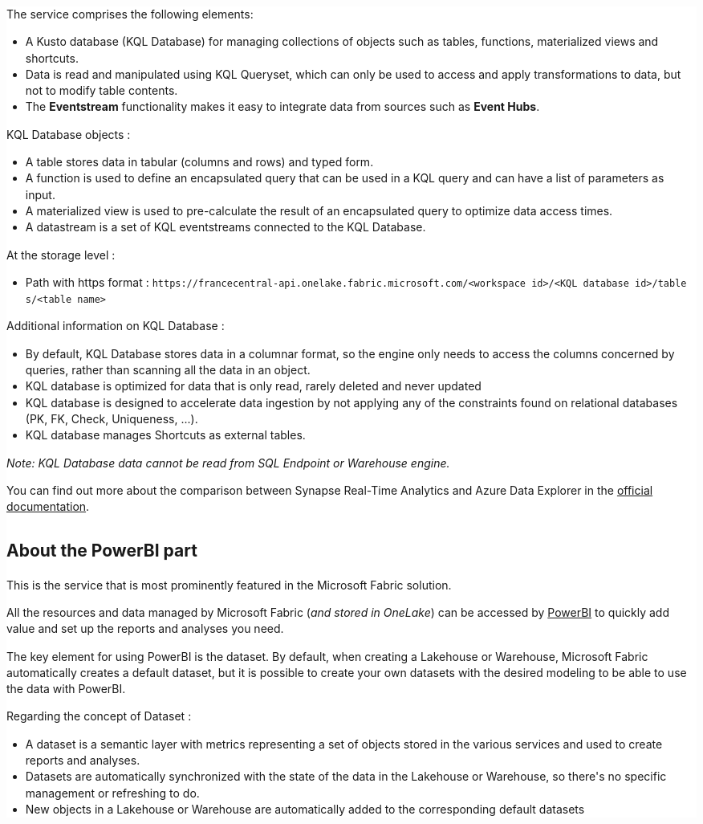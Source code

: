 The service comprises the following elements: 
- A Kusto database (KQL Database) for managing collections of objects such as tables, functions, materialized views and shortcuts.
- Data is read and manipulated using KQL Queryset, which can only be used to access and apply transformations to data, but not to modify table contents.
- The **Eventstream** functionality makes it easy to integrate data from sources such as **Event Hubs**.

KQL Database objects :
- A table stores data in tabular (columns and rows) and typed form.
- A function is used to define an encapsulated query that can be used in a KQL query and can have a list of parameters as input.
- A materialized view is used to pre-calculate the result of an encapsulated query to optimize data access times.
- A datastream is a set of KQL eventstreams connected to the KQL Database.

At the storage level :
- Path with https format : `https://francecentral-api.onelake.fabric.microsoft.com/<workspace id>/<KQL database id>/tables/<table name>`

Additional information on KQL Database :
- By default, KQL Database stores data in a columnar format, so the engine only needs to access the columns concerned by queries, rather than scanning all the data in an object.
- KQL database is optimized for data that is only read, rarely deleted and never updated
- KQL database is designed to accelerate data ingestion by not applying any of the constraints found on relational databases (PK, FK, Check, Uniqueness, ...).
- KQL database manages Shortcuts as external tables.

_Note: KQL Database data cannot be read from SQL Endpoint or Warehouse engine._ 

You can find out more about the comparison between Synapse Real-Time Analytics and Azure Data Explorer in the [official documentation](https://learn.microsoft.com/en-us/fabric/real-time-analytics/realtime-analytics-compare).


## About the PowerBI part

This is the service that is most prominently featured in the Microsoft Fabric solution.

All the resources and data managed by Microsoft Fabric (_and stored in OneLake_) can be accessed by [PowerBI](https://powerbi.microsoft.com/en-us/blog/power-bi-embedded-with-microsoft-fabric/) to quickly add value and set up the reports and analyses you need.

The key element for using PowerBI is the dataset.
By default, when creating a Lakehouse or Warehouse, Microsoft Fabric automatically creates a default dataset, but it is possible to create your own datasets with the desired modeling to be able to use the data with PowerBI.

Regarding the concept of Dataset : 
- A dataset is a semantic layer with metrics representing a set of objects stored in the various services and used to create reports and analyses.
- Datasets are automatically synchronized with the state of the data in the Lakehouse or Warehouse, so there's no specific management or refreshing to do.
- New objects in a Lakehouse or Warehouse are automatically added to the corresponding default datasets
